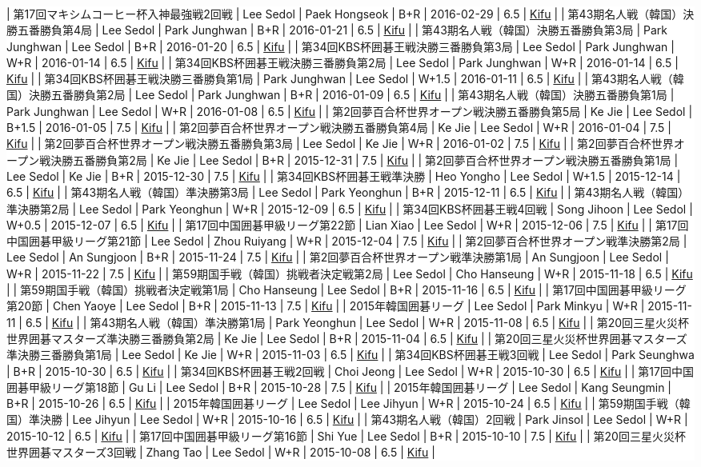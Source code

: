 | 第17回マキシムコーヒー杯入神最強戦2回戦 | Lee Sedol | Paek Hongseok | B+R | 2016-02-29 | 6.5 | [Kifu](https://kifudepot.net/kifucontents.php?id=SJq6DBUBIgPKoUxr%2BCJjdA%3D%3D) | 
| 第43期名人戦（韓国）決勝五番勝負第4局 | Lee Sedol | Park Junghwan | B+R | 2016-01-21 | 6.5 | [Kifu](https://kifudepot.net/kifucontents.php?id=cJozSjX6pP%2BGEx3unigVtg%3D%3D) | 
| 第43期名人戦（韓国）決勝五番勝負第3局 | Park Junghwan | Lee Sedol | B+R | 2016-01-20 | 6.5 | [Kifu](https://kifudepot.net/kifucontents.php?id=Q7LKpQNkAvZEDooqVt0SHg%3D%3D) | 
| 第34回KBS杯囲碁王戦決勝三番勝負第3局 | Lee Sedol | Park Junghwan | W+R | 2016-01-14 | 6.5 | [Kifu](https://kifudepot.net/kifucontents.php?id=wQl0Ej2gZ%2Bd7LYhVAYGa1A%3D%3D) | 
| 第34回KBS杯囲碁王戦決勝三番勝負第2局 | Lee Sedol | Park Junghwan | W+R | 2016-01-14 | 6.5 | [Kifu](https://kifudepot.net/kifucontents.php?id=0xS6NLwnpSMQesWQ6hHnOQ%3D%3D) | 
| 第34回KBS杯囲碁王戦決勝三番勝負第1局 | Park Junghwan | Lee Sedol | W+1.5 | 2016-01-11 | 6.5 | [Kifu](https://kifudepot.net/kifucontents.php?id=jHNeFZ1aMzwK0XX8bja0Sw%3D%3D) | 
| 第43期名人戦（韓国）決勝五番勝負第2局 | Lee Sedol | Park Junghwan | B+R | 2016-01-09 | 6.5 | [Kifu](https://kifudepot.net/kifucontents.php?id=lqwu1A4AeXS0Aouz%2FN6%2BwA%3D%3D) | 
| 第43期名人戦（韓国）決勝五番勝負第1局 | Park Junghwan | Lee Sedol | W+R | 2016-01-08 | 6.5 | [Kifu](https://kifudepot.net/kifucontents.php?id=FYW5Px00J1OBAT5umLeHyg%3D%3D) | 
| 第2回夢百合杯世界オープン戦決勝五番勝負第5局 | Ke Jie | Lee Sedol | B+1.5 | 2016-01-05 | 7.5 | [Kifu](https://kifudepot.net/kifucontents.php?id=QLeibR4zHVPQH0wmNXsIiQ%3D%3D) | 
| 第2回夢百合杯世界オープン戦決勝五番勝負第4局 | Ke Jie | Lee Sedol | W+R | 2016-01-04 | 7.5 | [Kifu](https://kifudepot.net/kifucontents.php?id=d8O7TXQED4EBnzmWmRxnpw%3D%3D) | 
| 第2回夢百合杯世界オープン戦決勝五番勝負第3局 | Lee Sedol | Ke Jie | W+R | 2016-01-02 | 7.5 | [Kifu](https://kifudepot.net/kifucontents.php?id=iFJ6RDSv0vuayHRVRkWa8w%3D%3D) | 
| 第2回夢百合杯世界オープン戦決勝五番勝負第2局 | Ke Jie | Lee Sedol | B+R | 2015-12-31 | 7.5 | [Kifu](https://kifudepot.net/kifucontents.php?id=uBXSvwEuP3dFRNXiZ2k5vw%3D%3D) | 
| 第2回夢百合杯世界オープン戦決勝五番勝負第1局 | Lee Sedol | Ke Jie | B+R | 2015-12-30 | 7.5 | [Kifu](https://kifudepot.net/kifucontents.php?id=GPw4QruiQK1HaUbOVtn%2B4Q%3D%3D) | 
| 第34回KBS杯囲碁王戦準決勝 | Heo Yongho | Lee Sedol | W+1.5 | 2015-12-14 | 6.5 | [Kifu](https://kifudepot.net/kifucontents.php?id=HrAGyy9tmFMsTV2ZSYEu2A%3D%3D) | 
| 第43期名人戦（韓国）準決勝第3局 | Lee Sedol | Park Yeonghun | B+R | 2015-12-11 | 6.5 | [Kifu](https://kifudepot.net/kifucontents.php?id=IRCq6CHwXKBi3rRWwY2lng%3D%3D) | 
| 第43期名人戦（韓国）準決勝第2局 | Lee Sedol | Park Yeonghun | W+R | 2015-12-09 | 6.5 | [Kifu](https://kifudepot.net/kifucontents.php?id=7qOv4tgJUOZ%2BZgDeL7wZNQ%3D%3D) | 
| 第34回KBS杯囲碁王戦4回戦 | Song Jihoon | Lee Sedol | W+0.5 | 2015-12-07 | 6.5 | [Kifu](https://kifudepot.net/kifucontents.php?id=3Fw3lJwGj%2FhqjcNZqWsJ6w%3D%3D) | 
| 第17回中国囲碁甲級リーグ第22節 | Lian Xiao | Lee Sedol | W+R | 2015-12-06 | 7.5 | [Kifu](https://kifudepot.net/kifucontents.php?id=liBMxem6IdGSHI4dvU4BLg%3D%3D) | 
| 第17回中国囲碁甲級リーグ第21節 | Lee Sedol | Zhou Ruiyang | W+R | 2015-12-04 | 7.5 | [Kifu](https://kifudepot.net/kifucontents.php?id=ok16PPy9G37cFpCBcVTM4Q%3D%3D) | 
| 第2回夢百合杯世界オープン戦準決勝第2局 | Lee Sedol | An Sungjoon | B+R | 2015-11-24 | 7.5 | [Kifu](https://kifudepot.net/kifucontents.php?id=gyqRZp2TQadStj0PZNd2OQ%3D%3D) | 
| 第2回夢百合杯世界オープン戦準決勝第1局 | An Sungjoon | Lee Sedol | W+R | 2015-11-22 | 7.5 | [Kifu](https://kifudepot.net/kifucontents.php?id=7O%2BsEiqueqEuUbcPihmbWA%3D%3D) | 
| 第59期国手戦（韓国）挑戦者決定戦第2局 | Lee Sedol | Cho Hanseung | W+R | 2015-11-18 | 6.5 | [Kifu](https://kifudepot.net/kifucontents.php?id=bZSWlAj2TNVuLVZYz%2FfQkA%3D%3D) | 
| 第59期国手戦（韓国）挑戦者決定戦第1局 | Cho Hanseung | Lee Sedol | B+R | 2015-11-16 | 6.5 | [Kifu](https://kifudepot.net/kifucontents.php?id=epwN7blyS2Fht3DqtZwlzg%3D%3D) | 
| 第17回中国囲碁甲級リーグ第20節 | Chen Yaoye | Lee Sedol | B+R | 2015-11-13 | 7.5 | [Kifu](https://kifudepot.net/kifucontents.php?id=wpltCn6bLt7eev4aR89GoA%3D%3D) | 
| 2015年韓国囲碁リーグ | Lee Sedol | Park Minkyu | W+R | 2015-11-11 | 6.5 | [Kifu](https://kifudepot.net/kifucontents.php?id=pNuVvdnSGQXaeyZozXbQOg%3D%3D) | 
| 第43期名人戦（韓国）準決勝第1局 | Park Yeonghun | Lee Sedol | W+R | 2015-11-08 | 6.5 | [Kifu](https://kifudepot.net/kifucontents.php?id=i1j7SHuTRNGdEfmGylE6vw%3D%3D) | 
| 第20回三星火災杯世界囲碁マスターズ準決勝三番勝負第2局 | Ke Jie | Lee Sedol | B+R | 2015-11-04 | 6.5 | [Kifu](https://kifudepot.net/kifucontents.php?id=idRT0AXrDtrzpciR1GTPDA%3D%3D) | 
| 第20回三星火災杯世界囲碁マスターズ準決勝三番勝負第1局 | Lee Sedol | Ke Jie | W+R | 2015-11-03 | 6.5 | [Kifu](https://kifudepot.net/kifucontents.php?id=VSwjViCqEfEYGmf6UvkAmA%3D%3D) | 
| 第34回KBS杯囲碁王戦3回戦 | Lee Sedol | Park Seunghwa | B+R | 2015-10-30 | 6.5 | [Kifu](https://kifudepot.net/kifucontents.php?id=zbhGQ0UueEV5GOyoJOwqhg%3D%3D) | 
| 第34回KBS杯囲碁王戦2回戦 | Choi Jeong | Lee Sedol | W+R | 2015-10-30 | 6.5 | [Kifu](https://kifudepot.net/kifucontents.php?id=O6glz7o6%2FGkYQAI8Uw2yZQ%3D%3D) | 
| 第17回中国囲碁甲級リーグ第18節 | Gu Li | Lee Sedol | B+R | 2015-10-28 | 7.5 | [Kifu](https://kifudepot.net/kifucontents.php?id=oRI8u56P8Mv0r324lIlsmw%3D%3D) | 
| 2015年韓国囲碁リーグ | Lee Sedol | Kang Seungmin | B+R | 2015-10-26 | 6.5 | [Kifu](https://kifudepot.net/kifucontents.php?id=8mDB5HCiGTPy9vERIQ0NDg%3D%3D) | 
| 2015年韓国囲碁リーグ | Lee Sedol | Lee Jihyun | W+R | 2015-10-24 | 6.5 | [Kifu](https://kifudepot.net/kifucontents.php?id=IueGvZVXoJKOg7p2qj%2FsNg%3D%3D) | 
| 第59期国手戦（韓国）準決勝 | Lee Jihyun | Lee Sedol | W+R | 2015-10-16 | 6.5 | [Kifu](https://kifudepot.net/kifucontents.php?id=6khsMc3ktvXDCcAmyLlklg%3D%3D) | 
| 第43期名人戦（韓国）2回戦 | Park Jinsol | Lee Sedol | W+R | 2015-10-12 | 6.5 | [Kifu](https://kifudepot.net/kifucontents.php?id=zOCys4YfujlMUPnB%2BFteKQ%3D%3D) | 
| 第17回中国囲碁甲級リーグ第16節 | Shi Yue | Lee Sedol | B+R | 2015-10-10 | 7.5 | [Kifu](https://kifudepot.net/kifucontents.php?id=mvhja%2Bz23mEue%2BfAjHg%2FHQ%3D%3D) | 
| 第20回三星火災杯世界囲碁マスターズ3回戦 | Zhang Tao | Lee Sedol | W+R | 2015-10-08 | 6.5 | [Kifu](https://kifudepot.net/kifucontents.php?id=3Kth3iXvu4dPjCQsouUBfQ%3D%3D) | 